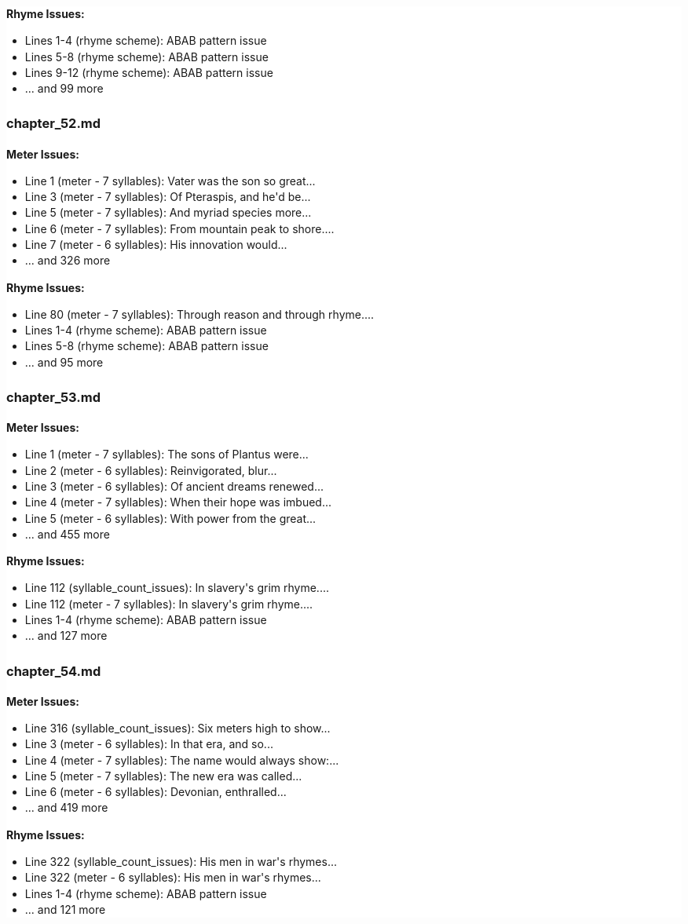 **Rhyme Issues:**
- Lines 1-4 (rhyme scheme): ABAB pattern issue
- Lines 5-8 (rhyme scheme): ABAB pattern issue
- Lines 9-12 (rhyme scheme): ABAB pattern issue
- ... and 99 more

### chapter_52.md

**Meter Issues:**
- Line 1 (meter - 7 syllables): Vater was the son so great...
- Line 3 (meter - 7 syllables): Of Pteraspis, and he'd be...
- Line 5 (meter - 7 syllables): And myriad species more...
- Line 6 (meter - 7 syllables): From mountain peak to shore....
- Line 7 (meter - 6 syllables): His innovation would...
- ... and 326 more

**Rhyme Issues:**
- Line 80 (meter - 7 syllables): Through reason and through rhyme....
- Lines 1-4 (rhyme scheme): ABAB pattern issue
- Lines 5-8 (rhyme scheme): ABAB pattern issue
- ... and 95 more

### chapter_53.md

**Meter Issues:**
- Line 1 (meter - 7 syllables): The sons of Plantus were...
- Line 2 (meter - 6 syllables): Reinvigorated, blur...
- Line 3 (meter - 6 syllables): Of ancient dreams renewed...
- Line 4 (meter - 7 syllables): When their hope was imbued...
- Line 5 (meter - 6 syllables): With power from the great...
- ... and 455 more

**Rhyme Issues:**
- Line 112 (syllable_count_issues): In slavery's grim rhyme....
- Line 112 (meter - 7 syllables): In slavery's grim rhyme....
- Lines 1-4 (rhyme scheme): ABAB pattern issue
- ... and 127 more

### chapter_54.md

**Meter Issues:**
- Line 316 (syllable_count_issues): Six meters high to show...
- Line 3 (meter - 6 syllables): In that era, and so...
- Line 4 (meter - 7 syllables): The name would always show:...
- Line 5 (meter - 7 syllables): The new era was called...
- Line 6 (meter - 6 syllables): Devonian, enthralled...
- ... and 419 more

**Rhyme Issues:**
- Line 322 (syllable_count_issues): His men in war's rhymes...
- Line 322 (meter - 6 syllables): His men in war's rhymes...
- Lines 1-4 (rhyme scheme): ABAB pattern issue
- ... and 121 more
